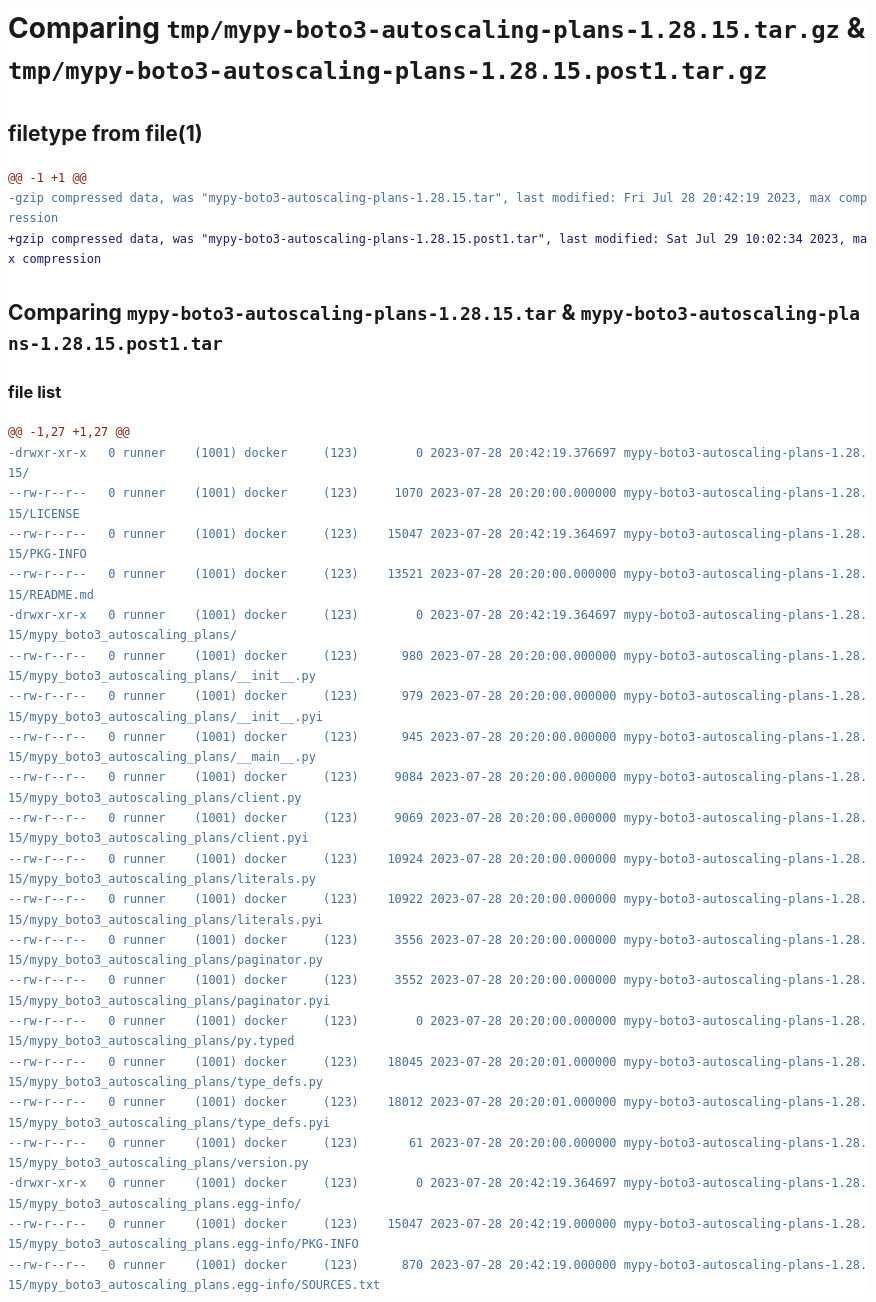 # Comparing `tmp/mypy-boto3-autoscaling-plans-1.28.15.tar.gz` & `tmp/mypy-boto3-autoscaling-plans-1.28.15.post1.tar.gz`

## filetype from file(1)

```diff
@@ -1 +1 @@
-gzip compressed data, was "mypy-boto3-autoscaling-plans-1.28.15.tar", last modified: Fri Jul 28 20:42:19 2023, max compression
+gzip compressed data, was "mypy-boto3-autoscaling-plans-1.28.15.post1.tar", last modified: Sat Jul 29 10:02:34 2023, max compression
```

## Comparing `mypy-boto3-autoscaling-plans-1.28.15.tar` & `mypy-boto3-autoscaling-plans-1.28.15.post1.tar`

### file list

```diff
@@ -1,27 +1,27 @@
-drwxr-xr-x   0 runner    (1001) docker     (123)        0 2023-07-28 20:42:19.376697 mypy-boto3-autoscaling-plans-1.28.15/
--rw-r--r--   0 runner    (1001) docker     (123)     1070 2023-07-28 20:20:00.000000 mypy-boto3-autoscaling-plans-1.28.15/LICENSE
--rw-r--r--   0 runner    (1001) docker     (123)    15047 2023-07-28 20:42:19.364697 mypy-boto3-autoscaling-plans-1.28.15/PKG-INFO
--rw-r--r--   0 runner    (1001) docker     (123)    13521 2023-07-28 20:20:00.000000 mypy-boto3-autoscaling-plans-1.28.15/README.md
-drwxr-xr-x   0 runner    (1001) docker     (123)        0 2023-07-28 20:42:19.364697 mypy-boto3-autoscaling-plans-1.28.15/mypy_boto3_autoscaling_plans/
--rw-r--r--   0 runner    (1001) docker     (123)      980 2023-07-28 20:20:00.000000 mypy-boto3-autoscaling-plans-1.28.15/mypy_boto3_autoscaling_plans/__init__.py
--rw-r--r--   0 runner    (1001) docker     (123)      979 2023-07-28 20:20:00.000000 mypy-boto3-autoscaling-plans-1.28.15/mypy_boto3_autoscaling_plans/__init__.pyi
--rw-r--r--   0 runner    (1001) docker     (123)      945 2023-07-28 20:20:00.000000 mypy-boto3-autoscaling-plans-1.28.15/mypy_boto3_autoscaling_plans/__main__.py
--rw-r--r--   0 runner    (1001) docker     (123)     9084 2023-07-28 20:20:00.000000 mypy-boto3-autoscaling-plans-1.28.15/mypy_boto3_autoscaling_plans/client.py
--rw-r--r--   0 runner    (1001) docker     (123)     9069 2023-07-28 20:20:00.000000 mypy-boto3-autoscaling-plans-1.28.15/mypy_boto3_autoscaling_plans/client.pyi
--rw-r--r--   0 runner    (1001) docker     (123)    10924 2023-07-28 20:20:00.000000 mypy-boto3-autoscaling-plans-1.28.15/mypy_boto3_autoscaling_plans/literals.py
--rw-r--r--   0 runner    (1001) docker     (123)    10922 2023-07-28 20:20:00.000000 mypy-boto3-autoscaling-plans-1.28.15/mypy_boto3_autoscaling_plans/literals.pyi
--rw-r--r--   0 runner    (1001) docker     (123)     3556 2023-07-28 20:20:00.000000 mypy-boto3-autoscaling-plans-1.28.15/mypy_boto3_autoscaling_plans/paginator.py
--rw-r--r--   0 runner    (1001) docker     (123)     3552 2023-07-28 20:20:00.000000 mypy-boto3-autoscaling-plans-1.28.15/mypy_boto3_autoscaling_plans/paginator.pyi
--rw-r--r--   0 runner    (1001) docker     (123)        0 2023-07-28 20:20:00.000000 mypy-boto3-autoscaling-plans-1.28.15/mypy_boto3_autoscaling_plans/py.typed
--rw-r--r--   0 runner    (1001) docker     (123)    18045 2023-07-28 20:20:01.000000 mypy-boto3-autoscaling-plans-1.28.15/mypy_boto3_autoscaling_plans/type_defs.py
--rw-r--r--   0 runner    (1001) docker     (123)    18012 2023-07-28 20:20:01.000000 mypy-boto3-autoscaling-plans-1.28.15/mypy_boto3_autoscaling_plans/type_defs.pyi
--rw-r--r--   0 runner    (1001) docker     (123)       61 2023-07-28 20:20:00.000000 mypy-boto3-autoscaling-plans-1.28.15/mypy_boto3_autoscaling_plans/version.py
-drwxr-xr-x   0 runner    (1001) docker     (123)        0 2023-07-28 20:42:19.364697 mypy-boto3-autoscaling-plans-1.28.15/mypy_boto3_autoscaling_plans.egg-info/
--rw-r--r--   0 runner    (1001) docker     (123)    15047 2023-07-28 20:42:19.000000 mypy-boto3-autoscaling-plans-1.28.15/mypy_boto3_autoscaling_plans.egg-info/PKG-INFO
--rw-r--r--   0 runner    (1001) docker     (123)      870 2023-07-28 20:42:19.000000 mypy-boto3-autoscaling-plans-1.28.15/mypy_boto3_autoscaling_plans.egg-info/SOURCES.txt
```